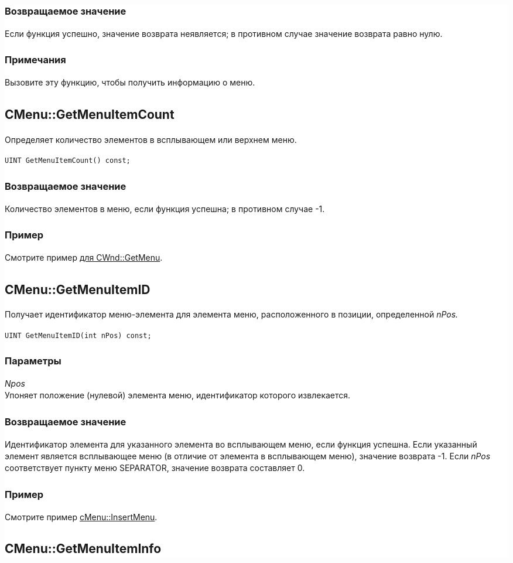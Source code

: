 ### <a name="return-value"></a>Возвращаемое значение

Если функция успешно, значение возврата неявляется; в противном случае значение возврата равно нулю.

### <a name="remarks"></a>Примечания

Вызовите эту функцию, чтобы получить информацию о меню.

## <a name="cmenugetmenuitemcount"></a><a name="getmenuitemcount"></a>CMenu::GetMenuItemCount

Определяет количество элементов в всплывающем или верхнем меню.

```
UINT GetMenuItemCount() const;
```

### <a name="return-value"></a>Возвращаемое значение

Количество элементов в меню, если функция успешна; в противном случае -1.

### <a name="example"></a>Пример

  Смотрите пример [для CWnd::GetMenu](../../mfc/reference/cwnd-class.md#getmenu).

## <a name="cmenugetmenuitemid"></a><a name="getmenuitemid"></a>CMenu::GetMenuItemID

Получает идентификатор меню-элемента для элемента меню, расположенного в позиции, определенной *nPos.*

```
UINT GetMenuItemID(int nPos) const;
```

### <a name="parameters"></a>Параметры

*Npos*<br/>
Упоняет положение (нулевой) элемента меню, идентификатор которого извлекается.

### <a name="return-value"></a>Возвращаемое значение

Идентификатор элемента для указанного элемента во всплывающем меню, если функция успешна. Если указанный элемент является всплывающее меню (в отличие от элемента в всплывающем меню), значение возврата -1. Если *nPos* соответствует пункту меню SEPARATOR, значение возврата составляет 0.

### <a name="example"></a>Пример

  Смотрите пример [cMenu::InsertMenu](#insertmenu).

## <a name="cmenugetmenuiteminfo"></a><a name="getmenuiteminfo"></a>CMenu::GetMenuItemInfo
